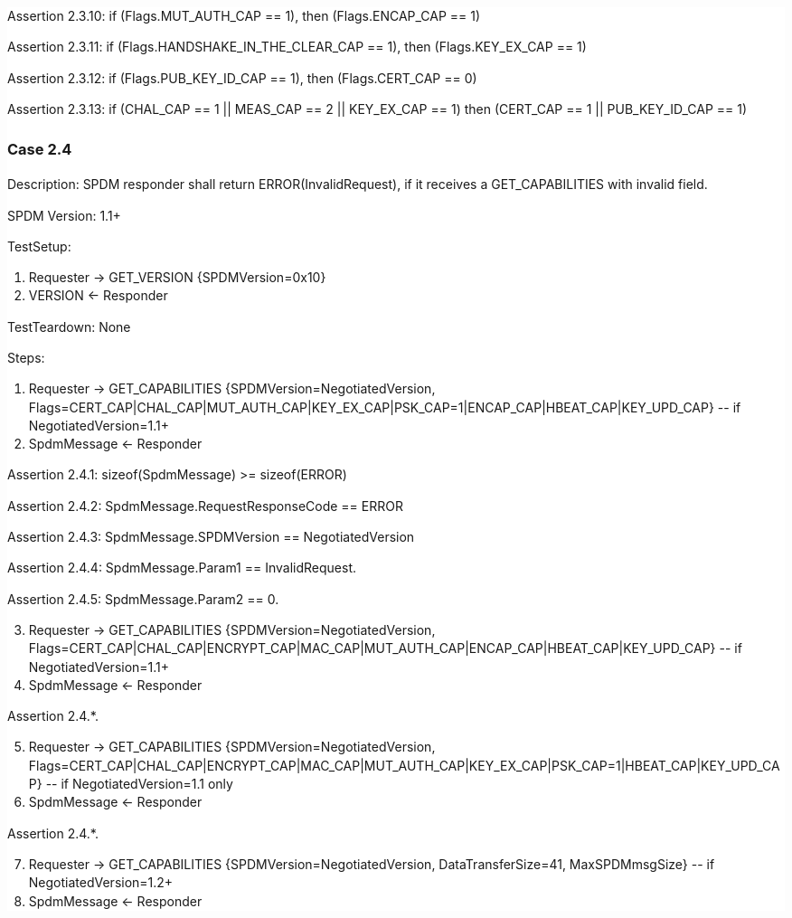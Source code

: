 Assertion 2.3.10:
    if (Flags.MUT_AUTH_CAP == 1), then (Flags.ENCAP_CAP == 1)

Assertion 2.3.11:
    if (Flags.HANDSHAKE_IN_THE_CLEAR_CAP == 1), then (Flags.KEY_EX_CAP == 1)

Assertion 2.3.12:
    if (Flags.PUB_KEY_ID_CAP == 1), then (Flags.CERT_CAP == 0)

Assertion 2.3.13:
    if (CHAL_CAP == 1 || MEAS_CAP == 2 || KEY_EX_CAP == 1) then (CERT_CAP == 1 || PUB_KEY_ID_CAP == 1)

### Case 2.4

Description: SPDM responder shall return ERROR(InvalidRequest), if it receives a GET_CAPABILITIES with invalid field.

SPDM Version: 1.1+

TestSetup:
1. Requester -> GET_VERSION {SPDMVersion=0x10}
2. VERSION <- Responder

TestTeardown: None

Steps:
1. Requester -> GET_CAPABILITIES {SPDMVersion=NegotiatedVersion, Flags=CERT_CAP|CHAL_CAP|MUT_AUTH_CAP|KEY_EX_CAP|PSK_CAP=1|ENCAP_CAP|HBEAT_CAP|KEY_UPD_CAP} -- if NegotiatedVersion=1.1+
2. SpdmMessage <- Responder

Assertion 2.4.1:
    sizeof(SpdmMessage) >= sizeof(ERROR)

Assertion 2.4.2:
    SpdmMessage.RequestResponseCode == ERROR

Assertion 2.4.3:
    SpdmMessage.SPDMVersion == NegotiatedVersion

Assertion 2.4.4:
    SpdmMessage.Param1 == InvalidRequest.

Assertion 2.4.5:
    SpdmMessage.Param2 == 0.

3. Requester -> GET_CAPABILITIES {SPDMVersion=NegotiatedVersion, Flags=CERT_CAP|CHAL_CAP|ENCRYPT_CAP|MAC_CAP|MUT_AUTH_CAP|ENCAP_CAP|HBEAT_CAP|KEY_UPD_CAP} -- if NegotiatedVersion=1.1+
4. SpdmMessage <- Responder

Assertion 2.4.*.

5. Requester -> GET_CAPABILITIES {SPDMVersion=NegotiatedVersion, Flags=CERT_CAP|CHAL_CAP|ENCRYPT_CAP|MAC_CAP|MUT_AUTH_CAP|KEY_EX_CAP|PSK_CAP=1|HBEAT_CAP|KEY_UPD_CAP} -- if NegotiatedVersion=1.1 only
6. SpdmMessage <- Responder

Assertion 2.4.*.

7. Requester -> GET_CAPABILITIES {SPDMVersion=NegotiatedVersion, DataTransferSize=41, MaxSPDMmsgSize} -- if NegotiatedVersion=1.2+
8. SpdmMessage <- Responder
